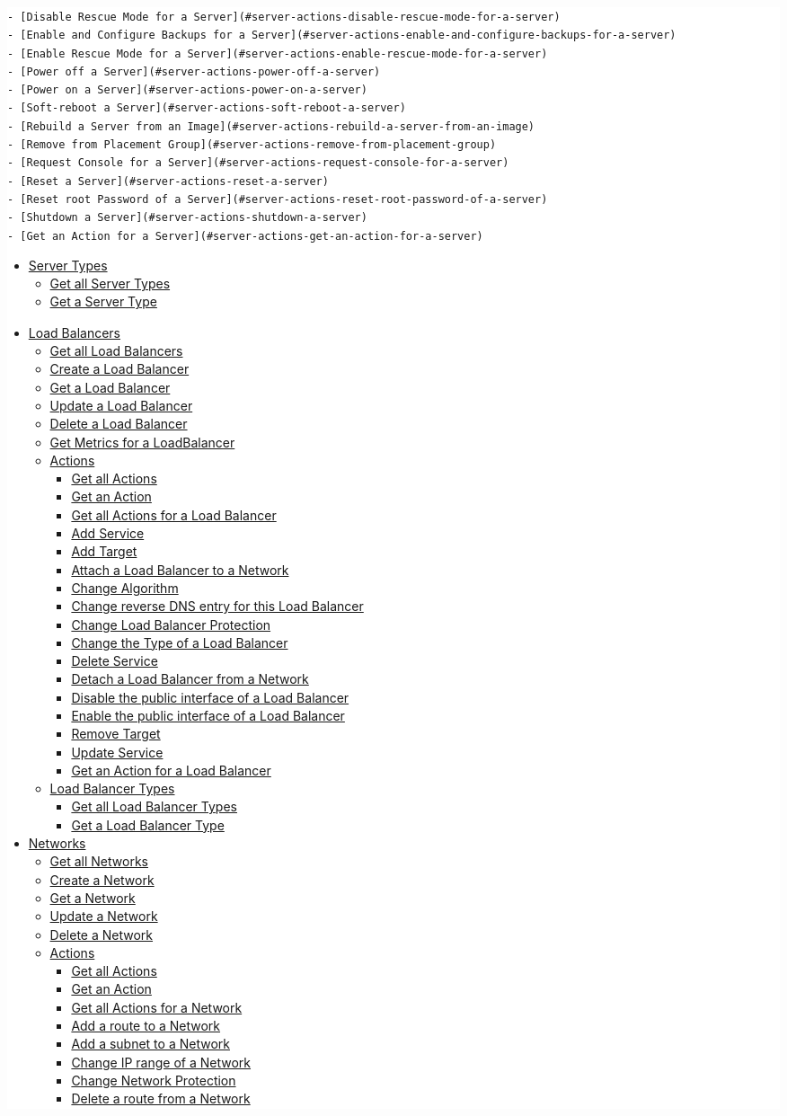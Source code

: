     - [Disable Rescue Mode for a Server](#server-actions-disable-rescue-mode-for-a-server)
    - [Enable and Configure Backups for a Server](#server-actions-enable-and-configure-backups-for-a-server)
    - [Enable Rescue Mode for a Server](#server-actions-enable-rescue-mode-for-a-server)
    - [Power off a Server](#server-actions-power-off-a-server)
    - [Power on a Server](#server-actions-power-on-a-server)
    - [Soft-reboot a Server](#server-actions-soft-reboot-a-server)
    - [Rebuild a Server from an Image](#server-actions-rebuild-a-server-from-an-image)
    - [Remove from Placement Group](#server-actions-remove-from-placement-group)
    - [Request Console for a Server](#server-actions-request-console-for-a-server)
    - [Reset a Server](#server-actions-reset-a-server)
    - [Reset root Password of a Server](#server-actions-reset-root-password-of-a-server)
    - [Shutdown a Server](#server-actions-shutdown-a-server)
    - [Get an Action for a Server](#server-actions-get-an-action-for-a-server)
  + [Server Types](#server-types)
    - [Get all Server Types](#server-types-get-all-server-types)
    - [Get a Server Type](#server-types-get-a-server-type)
* [Load Balancers](#load-balancers)
  + [Get all Load Balancers](#load-balancers-get-all-load-balancers)
  + [Create a Load Balancer](#load-balancers-create-a-load-balancer)
  + [Get a Load Balancer](#load-balancers-get-a-load-balancer)
  + [Update a Load Balancer](#load-balancers-update-a-load-balancer)
  + [Delete a Load Balancer](#load-balancers-delete-a-load-balancer)
  + [Get Metrics for a LoadBalancer](#load-balancers-get-metrics-for-a-loadbalancer)
  + [Actions](#load-balancer-actions)
    - [Get all Actions](#load-balancer-actions-get-all-actions)
    - [Get an Action](#load-balancer-actions-get-an-action)
    - [Get all Actions for a Load Balancer](#load-balancer-actions-get-all-actions-for-a-load-balancer)
    - [Add Service](#load-balancer-actions-add-service)
    - [Add Target](#load-balancer-actions-add-target)
    - [Attach a Load Balancer to a Network](#load-balancer-actions-attach-a-load-balancer-to-a-network)
    - [Change Algorithm](#load-balancer-actions-change-algorithm)
    - [Change reverse DNS entry for this Load Balancer](#load-balancer-actions-change-reverse-dns-entry-for-this-load-balancer)
    - [Change Load Balancer Protection](#load-balancer-actions-change-load-balancer-protection)
    - [Change the Type of a Load Balancer](#load-balancer-actions-change-the-type-of-a-load-balancer)
    - [Delete Service](#load-balancer-actions-delete-service)
    - [Detach a Load Balancer from a Network](#load-balancer-actions-detach-a-load-balancer-from-a-network)
    - [Disable the public interface of a Load Balancer](#load-balancer-actions-disable-the-public-interface-of-a-load-balancer)
    - [Enable the public interface of a Load Balancer](#load-balancer-actions-enable-the-public-interface-of-a-load-balancer)
    - [Remove Target](#load-balancer-actions-remove-target)
    - [Update Service](#load-balancer-actions-update-service)
    - [Get an Action for a Load Balancer](#load-balancer-actions-get-an-action-for-a-load-balancer)
  + [Load Balancer Types](#load-balancer-types)
    - [Get all Load Balancer Types](#load-balancer-types-get-all-load-balancer-types)
    - [Get a Load Balancer Type](#load-balancer-types-get-a-load-balancer-type)
* [Networks](#networks)
  + [Get all Networks](#networks-get-all-networks)
  + [Create a Network](#networks-create-a-network)
  + [Get a Network](#networks-get-a-network)
  + [Update a Network](#networks-update-a-network)
  + [Delete a Network](#networks-delete-a-network)
  + [Actions](#network-actions)
    - [Get all Actions](#network-actions-get-all-actions)
    - [Get an Action](#network-actions-get-an-action)
    - [Get all Actions for a Network](#network-actions-get-all-actions-for-a-network)
    - [Add a route to a Network](#network-actions-add-a-route-to-a-network)
    - [Add a subnet to a Network](#network-actions-add-a-subnet-to-a-network)
    - [Change IP range of a Network](#network-actions-change-ip-range-of-a-network)
    - [Change Network Protection](#network-actions-change-network-protection)
    - [Delete a route from a Network](#network-actions-delete-a-route-from-a-network)